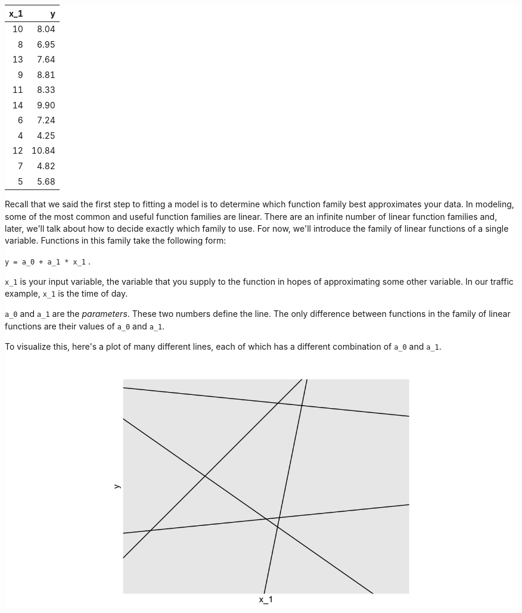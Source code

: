 | x_1|     y|
|---:|-----:|
|  10|  8.04|
|   8|  6.95|
|  13|  7.64|
|   9|  8.81|
|  11|  8.33|
|  14|  9.90|
|   6|  7.24|
|   4|  4.25|
|  12| 10.84|
|   7|  4.82|
|   5|  5.68|

Recall that we said the first step to fitting a model is to determine which function family best approximates your data. In modeling, some of the most common and useful function families are linear. There are an infinite number of linear function families and, later, we'll talk about how to decide exactly which family to use. For now, we'll introduce the family of linear functions of a single variable. Functions in this family take the following form:

`y = a_0 + a_1 * x_1` .

`x_1` is your input variable, the variable that you supply to the function in hopes of approximating some other variable. In our traffic example, `x_1` is the time of day.

`a_0` and `a_1` are the _parameters_. These two numbers define the line. The only difference between functions in the family of linear functions are their values of `a_0` and `a_1`.

To visualize this, here's a plot of many different lines, each of which has a different combination of `a_0` and `a_1`.

<img src="model_basics_files/figure-html/unnamed-chunk-4-1.png" width="672" style="display: block; margin: auto;" />